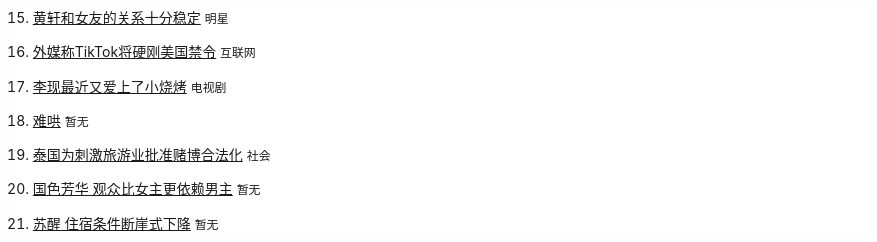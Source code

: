 15. [黄轩和女友的关系十分稳定](https://m.weibo.cn/search?containerid=100103type%3D1%26t%3D10%26q%3D%23%E9%BB%84%E8%BD%A9%E5%92%8C%E5%A5%B3%E5%8F%8B%E7%9A%84%E5%85%B3%E7%B3%BB%E5%8D%81%E5%88%86%E7%A8%B3%E5%AE%9A%23&stream_entry_id=31&isnewpage=1&extparam=seat%3D1%26cate%3D5001%26lcate%3D5001%26stream_entry_id%3D31%26flag%3D1%26q%3D%2523%25E9%25BB%2584%25E8%25BD%25A9%25E5%2592%258C%25E5%25A5%25B3%25E5%258F%258B%25E7%259A%2584%25E5%2585%25B3%25E7%25B3%25BB%25E5%258D%2581%25E5%2588%2586%25E7%25A8%25B3%25E5%25AE%259A%2523%26dgr%3D0%26pos%3D13%26filter_type%3Drealtimehot%26band_rank%3D12%26c_type%3D31%26realpos%3D12%26display_time%3D1736950528%26pre_seqid%3D173695052853301174474145) `明星` 

16. [外媒称TikTok将硬刚美国禁令](https://m.weibo.cn/search?containerid=100103type%3D1%26t%3D10%26q%3D%23%E5%A4%96%E5%AA%92%E7%A7%B0TikTok%E5%B0%86%E7%A1%AC%E5%88%9A%E7%BE%8E%E5%9B%BD%E7%A6%81%E4%BB%A4%23&stream_entry_id=31&isnewpage=1&extparam=seat%3D1%26cate%3D5001%26lcate%3D5001%26stream_entry_id%3D31%26flag%3D2%26q%3D%2523%25E5%25A4%2596%25E5%25AA%2592%25E7%25A7%25B0TikTok%25E5%25B0%2586%25E7%25A1%25AC%25E5%2588%259A%25E7%25BE%258E%25E5%259B%25BD%25E7%25A6%2581%25E4%25BB%25A4%2523%26dgr%3D0%26pos%3D14%26filter_type%3Drealtimehot%26band_rank%3D13%26c_type%3D31%26realpos%3D13%26display_time%3D1736950528%26pre_seqid%3D173695052853301174474145) `互联网` 

17. [李现最近又爱上了小烧烤](https://m.weibo.cn/search?containerid=100103type%3D1%26t%3D10%26q%3D%23%E6%9D%8E%E7%8E%B0%E6%9C%80%E8%BF%91%E5%8F%88%E7%88%B1%E4%B8%8A%E4%BA%86%E5%B0%8F%E7%83%A7%E7%83%A4%23&stream_entry_id=31&isnewpage=1&extparam=seat%3D1%26cate%3D5001%26lcate%3D5001%26stream_entry_id%3D31%26flag%3D1%26q%3D%2523%25E6%259D%258E%25E7%258E%25B0%25E6%259C%2580%25E8%25BF%2591%25E5%258F%2588%25E7%2588%25B1%25E4%25B8%258A%25E4%25BA%2586%25E5%25B0%258F%25E7%2583%25A7%25E7%2583%25A4%2523%26dgr%3D0%26pos%3D15%26filter_type%3Drealtimehot%26band_rank%3D14%26c_type%3D31%26realpos%3D14%26display_time%3D1736950528%26pre_seqid%3D173695052853301174474145) `电视剧` 

18. [难哄](https://m.weibo.cn/search?containerid=100103type%3D1%26t%3D10%26q%3D%E9%9A%BE%E5%93%84&stream_entry_id=31&isnewpage=1&extparam=seat%3D1%26cate%3D5001%26lcate%3D5001%26stream_entry_id%3D31%26flag%3D0%26q%3D%25E9%259A%25BE%25E5%2593%2584%26dgr%3D0%26pos%3D16%26filter_type%3Drealtimehot%26band_rank%3D15%26c_type%3D31%26realpos%3D15%26display_time%3D1736950528%26pre_seqid%3D173695052853301174474145) `暂无` 

19. [泰国为刺激旅游业批准赌博合法化](https://m.weibo.cn/search?containerid=100103type%3D1%26t%3D10%26q%3D%23%E6%B3%B0%E5%9B%BD%E4%B8%BA%E5%88%BA%E6%BF%80%E6%97%85%E6%B8%B8%E4%B8%9A%E6%89%B9%E5%87%86%E8%B5%8C%E5%8D%9A%E5%90%88%E6%B3%95%E5%8C%96%23&stream_entry_id=31&isnewpage=1&extparam=seat%3D1%26cate%3D5001%26lcate%3D5001%26stream_entry_id%3D31%26flag%3D0%26q%3D%2523%25E6%25B3%25B0%25E5%259B%25BD%25E4%25B8%25BA%25E5%2588%25BA%25E6%25BF%2580%25E6%2597%2585%25E6%25B8%25B8%25E4%25B8%259A%25E6%2589%25B9%25E5%2587%2586%25E8%25B5%258C%25E5%258D%259A%25E5%2590%2588%25E6%25B3%2595%25E5%258C%2596%2523%26dgr%3D0%26pos%3D17%26filter_type%3Drealtimehot%26band_rank%3D16%26c_type%3D31%26realpos%3D16%26display_time%3D1736950528%26pre_seqid%3D173695052853301174474145) `社会` 

20. [国色芳华 观众比女主更依赖男主](https://m.weibo.cn/search?containerid=100103type%3D1%26t%3D10%26q%3D%E5%9B%BD%E8%89%B2%E8%8A%B3%E5%8D%8E+%E8%A7%82%E4%BC%97%E6%AF%94%E5%A5%B3%E4%B8%BB%E6%9B%B4%E4%BE%9D%E8%B5%96%E7%94%B7%E4%B8%BB&stream_entry_id=31&isnewpage=1&extparam=seat%3D1%26cate%3D5001%26lcate%3D5001%26stream_entry_id%3D31%26flag%3D0%26q%3D%25E5%259B%25BD%25E8%2589%25B2%25E8%258A%25B3%25E5%258D%258E%2520%25E8%25A7%2582%25E4%25BC%2597%25E6%25AF%2594%25E5%25A5%25B3%25E4%25B8%25BB%25E6%259B%25B4%25E4%25BE%259D%25E8%25B5%2596%25E7%2594%25B7%25E4%25B8%25BB%26dgr%3D0%26pos%3D18%26filter_type%3Drealtimehot%26band_rank%3D17%26c_type%3D31%26realpos%3D17%26display_time%3D1736950528%26pre_seqid%3D173695052853301174474145) `暂无` 

21. [苏醒 住宿条件断崖式下降](https://m.weibo.cn/search?containerid=100103type%3D1%26t%3D10%26q%3D%E8%8B%8F%E9%86%92+%E4%BD%8F%E5%AE%BF%E6%9D%A1%E4%BB%B6%E6%96%AD%E5%B4%96%E5%BC%8F%E4%B8%8B%E9%99%8D&stream_entry_id=31&isnewpage=1&extparam=seat%3D1%26cate%3D5001%26lcate%3D5001%26stream_entry_id%3D31%26flag%3D1%26q%3D%25E8%258B%258F%25E9%2586%2592%2520%25E4%25BD%258F%25E5%25AE%25BF%25E6%259D%25A1%25E4%25BB%25B6%25E6%2596%25AD%25E5%25B4%2596%25E5%25BC%258F%25E4%25B8%258B%25E9%2599%258D%26dgr%3D0%26pos%3D19%26filter_type%3Drealtimehot%26band_rank%3D18%26c_type%3D31%26realpos%3D18%26display_time%3D1736950528%26pre_seqid%3D173695052853301174474145) `暂无` 

